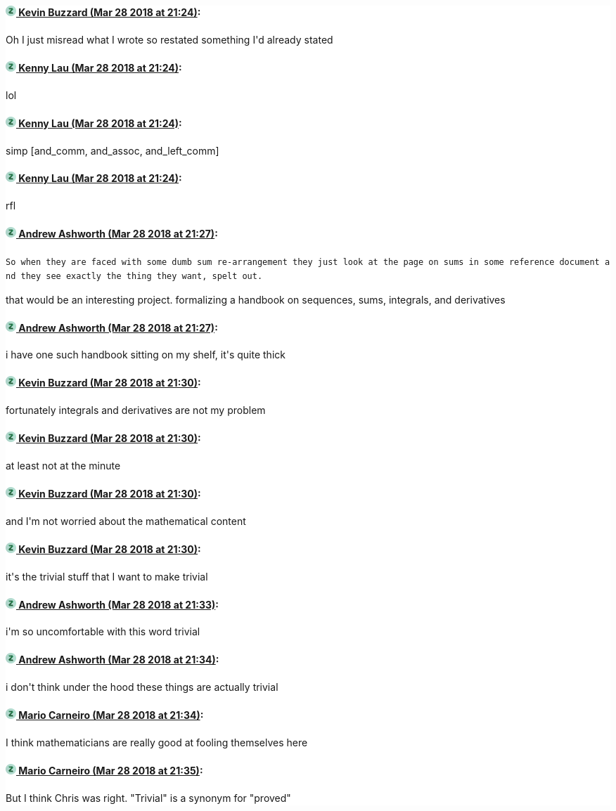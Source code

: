 #### [![Click to go to Zulip](../../assets/img/zulip2.png) Kevin Buzzard (Mar 28 2018 at 21:24)](https://leanprover.zulipchat.com/#narrow/stream/113488-general/topic/formalizing%20exact%20sequence/near/124334312):
Oh I just misread what I wrote so restated something I'd already stated

#### [![Click to go to Zulip](../../assets/img/zulip2.png) Kenny Lau (Mar 28 2018 at 21:24)](https://leanprover.zulipchat.com/#narrow/stream/113488-general/topic/formalizing%20exact%20sequence/near/124334320):
lol

#### [![Click to go to Zulip](../../assets/img/zulip2.png) Kenny Lau (Mar 28 2018 at 21:24)](https://leanprover.zulipchat.com/#narrow/stream/113488-general/topic/formalizing%20exact%20sequence/near/124334322):
simp [and_comm, and_assoc, and_left_comm]

#### [![Click to go to Zulip](../../assets/img/zulip2.png) Kenny Lau (Mar 28 2018 at 21:24)](https://leanprover.zulipchat.com/#narrow/stream/113488-general/topic/formalizing%20exact%20sequence/near/124334324):
rfl

#### [![Click to go to Zulip](../../assets/img/zulip2.png) Andrew Ashworth (Mar 28 2018 at 21:27)](https://leanprover.zulipchat.com/#narrow/stream/113488-general/topic/formalizing%20exact%20sequence/near/124334401):
```quote
So when they are faced with some dumb sum re-arrangement they just look at the page on sums in some reference document and they see exactly the thing they want, spelt out.
```
that would be an interesting project. formalizing a handbook on sequences, sums, integrals, and derivatives

#### [![Click to go to Zulip](../../assets/img/zulip2.png) Andrew Ashworth (Mar 28 2018 at 21:27)](https://leanprover.zulipchat.com/#narrow/stream/113488-general/topic/formalizing%20exact%20sequence/near/124334405):
i have one such handbook sitting on my shelf, it's quite thick

#### [![Click to go to Zulip](../../assets/img/zulip2.png) Kevin Buzzard (Mar 28 2018 at 21:30)](https://leanprover.zulipchat.com/#narrow/stream/113488-general/topic/formalizing%20exact%20sequence/near/124334524):
fortunately integrals and derivatives are not my problem

#### [![Click to go to Zulip](../../assets/img/zulip2.png) Kevin Buzzard (Mar 28 2018 at 21:30)](https://leanprover.zulipchat.com/#narrow/stream/113488-general/topic/formalizing%20exact%20sequence/near/124334530):
at least not at the minute

#### [![Click to go to Zulip](../../assets/img/zulip2.png) Kevin Buzzard (Mar 28 2018 at 21:30)](https://leanprover.zulipchat.com/#narrow/stream/113488-general/topic/formalizing%20exact%20sequence/near/124334539):
and I'm not worried about the mathematical content

#### [![Click to go to Zulip](../../assets/img/zulip2.png) Kevin Buzzard (Mar 28 2018 at 21:30)](https://leanprover.zulipchat.com/#narrow/stream/113488-general/topic/formalizing%20exact%20sequence/near/124334543):
it's the trivial stuff that I want to make trivial

#### [![Click to go to Zulip](../../assets/img/zulip2.png) Andrew Ashworth (Mar 28 2018 at 21:33)](https://leanprover.zulipchat.com/#narrow/stream/113488-general/topic/formalizing%20exact%20sequence/near/124334651):
i'm so uncomfortable with this word trivial

#### [![Click to go to Zulip](../../assets/img/zulip2.png) Andrew Ashworth (Mar 28 2018 at 21:34)](https://leanprover.zulipchat.com/#narrow/stream/113488-general/topic/formalizing%20exact%20sequence/near/124334704):
i don't think under the hood these things are actually trivial

#### [![Click to go to Zulip](../../assets/img/zulip2.png) Mario Carneiro (Mar 28 2018 at 21:34)](https://leanprover.zulipchat.com/#narrow/stream/113488-general/topic/formalizing%20exact%20sequence/near/124334708):
I think mathematicians are really good at fooling themselves here

#### [![Click to go to Zulip](../../assets/img/zulip2.png) Mario Carneiro (Mar 28 2018 at 21:35)](https://leanprover.zulipchat.com/#narrow/stream/113488-general/topic/formalizing%20exact%20sequence/near/124334729):
But I think Chris was right. "Trivial" is a synonym for "proved"
